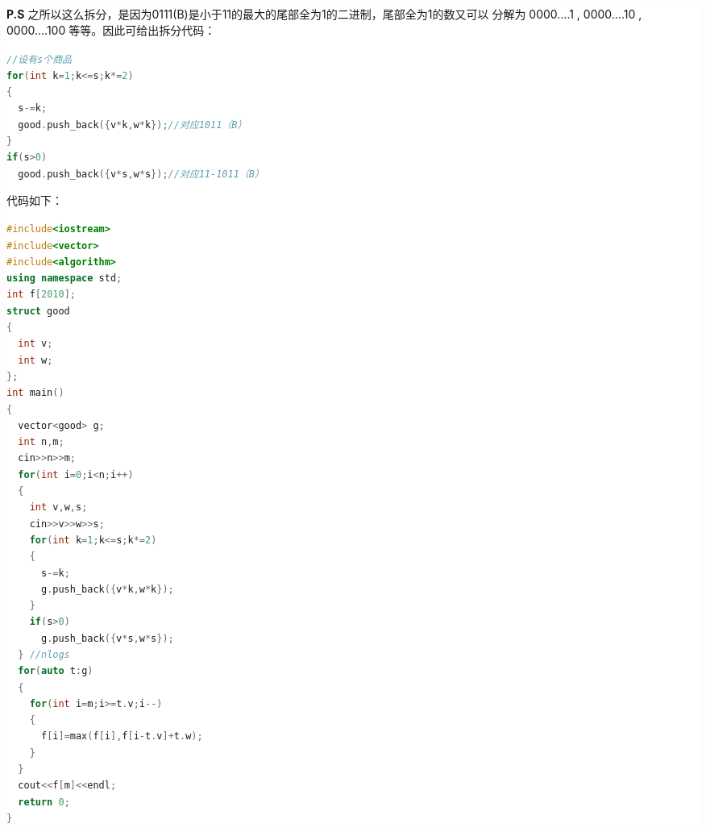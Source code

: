 **P.S** 之所以这么拆分，是因为0111(B)是小于11的最大的尾部全为1的二进制，尾部全为1的数又可以 分解为 0000....1 , 0000....10 , 0000....100 等等。因此可给出拆分代码：

```c++
//设有s个商品
for(int k=1;k<=s;k*=2)
{
  s-=k;
  good.push_back({v*k,w*k});//对应1011（B）
}
if(s>0)
  good.push_back({v*s,w*s});//对应11-1011（B）
```

代码如下：

```c++
#include<iostream>
#include<vector>
#include<algorithm>
using namespace std;
int f[2010];
struct good
{
  int v;
  int w;
};
int main()
{
  vector<good> g;
  int n,m;
  cin>>n>>m;
  for(int i=0;i<n;i++)
  {
    int v,w,s;
    cin>>v>>w>>s;
    for(int k=1;k<=s;k*=2)
    {
      s-=k;
      g.push_back({v*k,w*k});
    }
    if(s>0)
      g.push_back({v*s,w*s});
  } //nlogs
  for(auto t:g)
  {
    for(int i=m;i>=t.v;i--)
    {
      f[i]=max(f[i],f[i-t.v]+t.w);
    }
  }
  cout<<f[m]<<endl;
  return 0;
}
```

